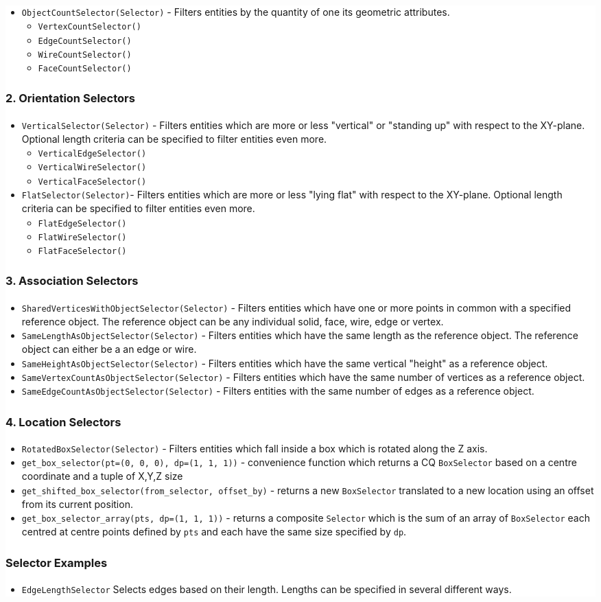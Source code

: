- `ObjectCountSelector(Selector)` - Filters entities by the quantity of one its geometric attributes.
  - `VertexCountSelector()`
  - `EdgeCountSelector()`
  - `WireCountSelector()`
  - `FaceCountSelector()`

### 2. Orientation Selectors

- `VerticalSelector(Selector)` - Filters entities which are more or less "vertical" or "standing up" with respect to the XY-plane.  Optional length criteria can be specified to filter entities even more.
  - `VerticalEdgeSelector()`
  - `VerticalWireSelector()`
  - `VerticalFaceSelector()`
- `FlatSelector(Selector)`- Filters entities which are more or less "lying flat" with respect to the XY-plane. Optional length criteria can be specified to filter entities even more.
  - `FlatEdgeSelector()`
  - `FlatWireSelector()`
  - `FlatFaceSelector()`

### 3. Association Selectors

- `SharedVerticesWithObjectSelector(Selector)` - Filters entities which have one or more points in common with a specified reference object.  The reference object can be any individual solid, face, wire, edge or vertex.
- `SameLengthAsObjectSelector(Selector)` - Filters entities which have the same length as the reference object.  The reference object can either be a an edge or wire.
- `SameHeightAsObjectSelector(Selector)` - Filters entities which have the same vertical "height" as a reference object.
- `SameVertexCountAsObjectSelector(Selector)` - Filters entities which have the same number of vertices as a reference object.
- `SameEdgeCountAsObjectSelector(Selector)` - Filters entities with the same number of edges as a reference object.

### 4. Location Selectors

- `RotatedBoxSelector(Selector)` - Filters entities which fall inside a box which is rotated along the Z axis.
- `get_box_selector(pt=(0, 0, 0), dp=(1, 1, 1))` - convenience function which returns a CQ `BoxSelector` based on a centre coordinate and a tuple of X,Y,Z size
- `get_shifted_box_selector(from_selector, offset_by)` - returns a new `BoxSelector` translated to a new location using an offset from its current position.
- `get_box_selector_array(pts, dp=(1, 1, 1))` - returns a composite `Selector` which is the sum of an array of `BoxSelector` each centred at centre points defined by `pts` and each have the same size specified by `dp`.

### Selector Examples

- `EdgeLengthSelector` Selects edges based on their length. Lengths can be specified in several different ways.
